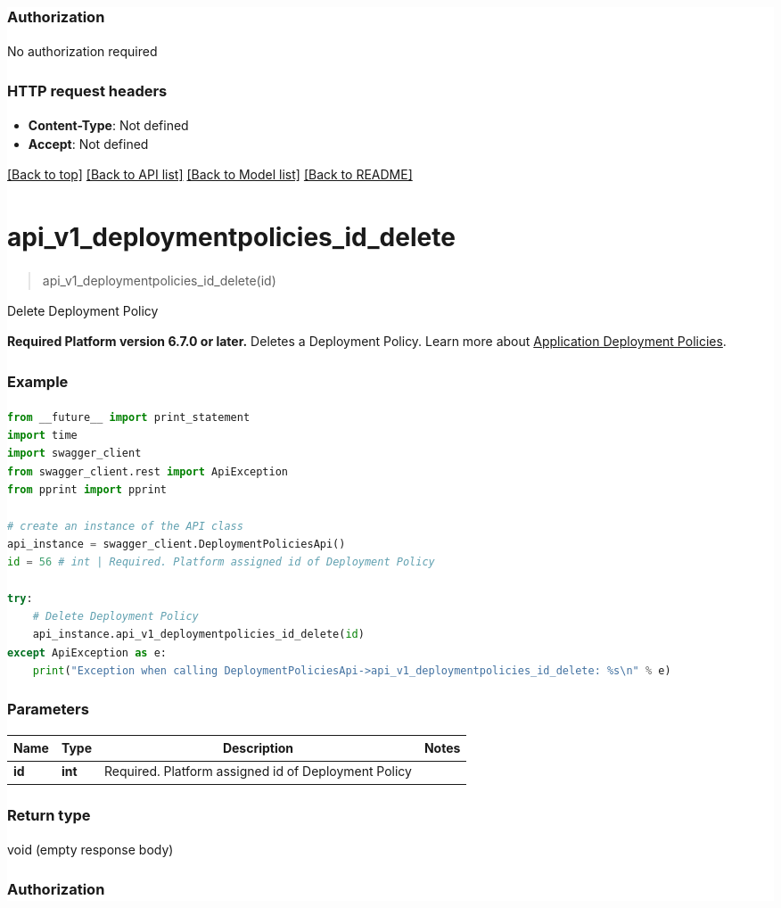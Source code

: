 ### Authorization

No authorization required

### HTTP request headers

 - **Content-Type**: Not defined
 - **Accept**: Not defined

[[Back to top]](#) [[Back to API list]](../README.md#documentation-for-api-endpoints) [[Back to Model list]](../README.md#documentation-for-models) [[Back to README]](../README.md)

# **api_v1_deploymentpolicies_id_delete**
> api_v1_deploymentpolicies_id_delete(id)

Delete Deployment Policy

**Required Platform version 6.7.0 or later.**   Deletes a Deployment Policy. Learn more about [Application Deployment Policies](/current/app-deployment-policies). 

### Example 
```python
from __future__ import print_statement
import time
import swagger_client
from swagger_client.rest import ApiException
from pprint import pprint

# create an instance of the API class
api_instance = swagger_client.DeploymentPoliciesApi()
id = 56 # int | Required. Platform assigned id of Deployment Policy

try: 
    # Delete Deployment Policy
    api_instance.api_v1_deploymentpolicies_id_delete(id)
except ApiException as e:
    print("Exception when calling DeploymentPoliciesApi->api_v1_deploymentpolicies_id_delete: %s\n" % e)
```

### Parameters

Name | Type | Description  | Notes
------------- | ------------- | ------------- | -------------
 **id** | **int**| Required. Platform assigned id of Deployment Policy | 

### Return type

void (empty response body)

### Authorization
